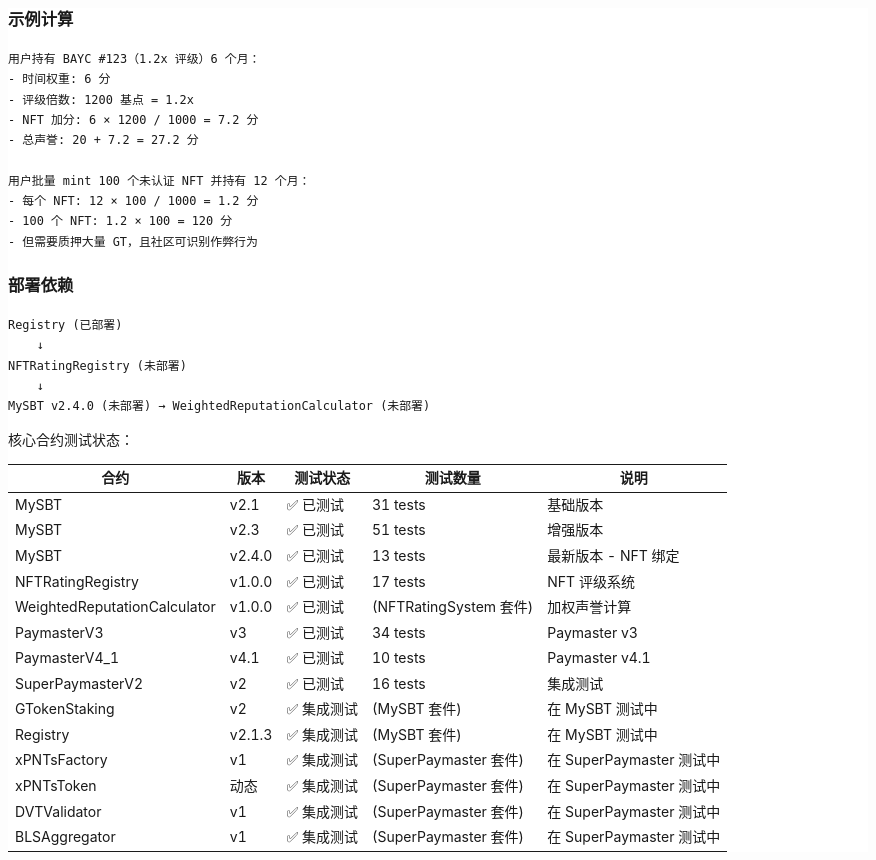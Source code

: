 ### 示例计算
```
用户持有 BAYC #123（1.2x 评级）6 个月：
- 时间权重: 6 分
- 评级倍数: 1200 基点 = 1.2x
- NFT 加分: 6 × 1200 / 1000 = 7.2 分
- 总声誉: 20 + 7.2 = 27.2 分

用户批量 mint 100 个未认证 NFT 并持有 12 个月：
- 每个 NFT: 12 × 100 / 1000 = 1.2 分
- 100 个 NFT: 1.2 × 100 = 120 分
- 但需要质押大量 GT，且社区可识别作弊行为
```

### 部署依赖
```
Registry (已部署)
    ↓
NFTRatingRegistry (未部署)
    ↓
MySBT v2.4.0 (未部署) → WeightedReputationCalculator (未部署)
```


  核心合约测试状态：

  | 合约                           | 版本     | 测试状态   | 测试数量                 | 说明                   |
  |------------------------------|--------|--------|----------------------|----------------------|
  | MySBT                        | v2.1   | ✅ 已测试  | 31 tests             | 基础版本                 |
  | MySBT                        | v2.3   | ✅ 已测试  | 51 tests             | 增强版本                 |
  | MySBT                        | v2.4.0 | ✅ 已测试  | 13 tests             | 最新版本 - NFT 绑定        |
  | NFTRatingRegistry            | v1.0.0 | ✅ 已测试  | 17 tests             | NFT 评级系统             |
  | WeightedReputationCalculator | v1.0.0 | ✅ 已测试  | (NFTRatingSystem 套件) | 加权声誉计算               |
  | PaymasterV3                  | v3     | ✅ 已测试  | 34 tests             | Paymaster v3         |
  | PaymasterV4_1                | v4.1   | ✅ 已测试  | 10 tests             | Paymaster v4.1       |
  | SuperPaymasterV2             | v2     | ✅ 已测试  | 16 tests             | 集成测试                 |
  | GTokenStaking                | v2     | ✅ 集成测试 | (MySBT 套件)           | 在 MySBT 测试中          |
  | Registry                     | v2.1.3 | ✅ 集成测试 | (MySBT 套件)           | 在 MySBT 测试中          |
  | xPNTsFactory                 | v1     | ✅ 集成测试 | (SuperPaymaster 套件)  | 在 SuperPaymaster 测试中 |
  | xPNTsToken                   | 动态     | ✅ 集成测试 | (SuperPaymaster 套件)  | 在 SuperPaymaster 测试中 |
  | DVTValidator                 | v1     | ✅ 集成测试 | (SuperPaymaster 套件)  | 在 SuperPaymaster 测试中 |
  | BLSAggregator                | v1     | ✅ 集成测试 | (SuperPaymaster 套件)  | 在 SuperPaymaster 测试中 |
